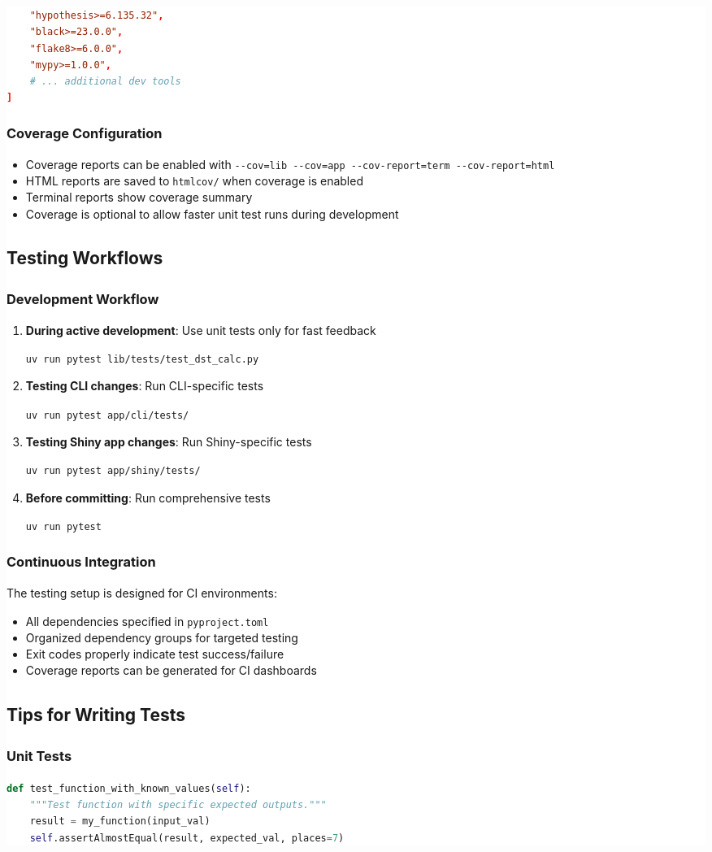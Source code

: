 ```toml
    "hypothesis>=6.135.32",
    "black>=23.0.0",
    "flake8>=6.0.0",
    "mypy>=1.0.0",
    # ... additional dev tools
]
```

### Coverage Configuration
- Coverage reports can be enabled with `--cov=lib --cov=app --cov-report=term --cov-report=html`
- HTML reports are saved to `htmlcov/` when coverage is enabled
- Terminal reports show coverage summary
- Coverage is optional to allow faster unit test runs during development

## Testing Workflows

### Development Workflow
1. **During active development**: Use unit tests only for fast feedback
   ```bash
   uv run pytest lib/tests/test_dst_calc.py
   ```

2. **Testing CLI changes**: Run CLI-specific tests
   ```bash
   uv run pytest app/cli/tests/
   ```

3. **Testing Shiny app changes**: Run Shiny-specific tests
   ```bash
   uv run pytest app/shiny/tests/
   ```

4. **Before committing**: Run comprehensive tests
   ```bash
   uv run pytest
   ```

### Continuous Integration
The testing setup is designed for CI environments:
- All dependencies specified in `pyproject.toml`
- Organized dependency groups for targeted testing
- Exit codes properly indicate test success/failure
- Coverage reports can be generated for CI dashboards

## Tips for Writing Tests

### Unit Tests
```python
def test_function_with_known_values(self):
    """Test function with specific expected outputs."""
    result = my_function(input_val)
    self.assertAlmostEqual(result, expected_val, places=7)
```

